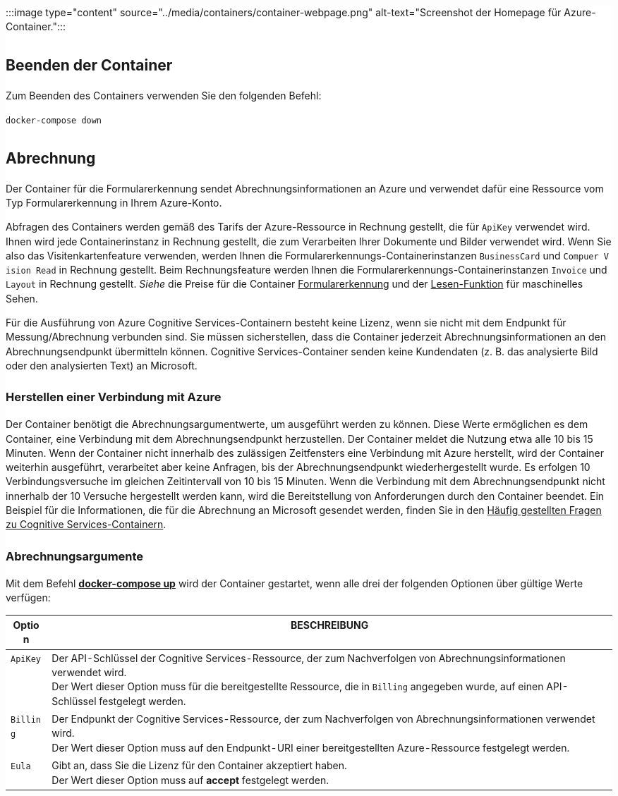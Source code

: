 :::image type="content" source="../media/containers/container-webpage.png" alt-text="Screenshot der Homepage für Azure-Container.":::

## <a name="stop-the-containers"></a>Beenden der Container

Zum Beenden des Containers verwenden Sie den folgenden Befehl:

```console
docker-compose down
```

## <a name="billing"></a>Abrechnung

Der Container für die Formularerkennung sendet Abrechnungsinformationen an Azure und verwendet dafür eine Ressource vom Typ Formularerkennung in Ihrem Azure-Konto.

Abfragen des Containers werden gemäß des Tarifs der Azure-Ressource in Rechnung gestellt, die für `ApiKey` verwendet wird. Ihnen wird jede Containerinstanz in Rechnung gestellt, die zum Verarbeiten Ihrer Dokumente und Bilder verwendet wird. Wenn Sie also das Visitenkartenfeature verwenden, werden Ihnen die Formularerkennungs-Containerinstanzen `BusinessCard` und `Compuer Vision Read` in Rechnung gestellt. Beim Rechnungsfeature werden Ihnen die Formularerkennungs-Containerinstanzen `Invoice` und `Layout` in Rechnung gestellt. *Siehe* die Preise für die Container [Formularerkennung](https://azure.microsoft.com/pricing/details/form-recognizer/) und der [Lesen-Funktion](https://azure.microsoft.com/pricing/details/cognitive-services/computer-vision/) für maschinelles Sehen.

Für die Ausführung von Azure Cognitive Services-Containern besteht keine Lizenz, wenn sie nicht mit dem Endpunkt für Messung/Abrechnung verbunden sind. Sie müssen sicherstellen, dass die Container jederzeit Abrechnungsinformationen an den Abrechnungsendpunkt übermitteln können. Cognitive Services-Container senden keine Kundendaten (z. B. das analysierte Bild oder den analysierten Text) an Microsoft.

### <a name="connect-to-azure"></a>Herstellen einer Verbindung mit Azure

Der Container benötigt die Abrechnungsargumentwerte, um ausgeführt werden zu können. Diese Werte ermöglichen es dem Container, eine Verbindung mit dem Abrechnungsendpunkt herzustellen. Der Container meldet die Nutzung etwa alle 10 bis 15 Minuten. Wenn der Container nicht innerhalb des zulässigen Zeitfensters eine Verbindung mit Azure herstellt, wird der Container weiterhin ausgeführt, verarbeitet aber keine Anfragen, bis der Abrechnungsendpunkt wiederhergestellt wurde. Es erfolgen 10 Verbindungsversuche im gleichen Zeitintervall von 10 bis 15 Minuten. Wenn die Verbindung mit dem Abrechnungsendpunkt nicht innerhalb der 10 Versuche hergestellt werden kann, wird die Bereitstellung von Anforderungen durch den Container beendet. Ein Beispiel für die Informationen, die für die Abrechnung an Microsoft gesendet werden, finden Sie in den [Häufig gestellten Fragen zu Cognitive Services-Containern](../../../cognitive-services/containers/container-faq.yml#how-does-billing-work).

### <a name="billing-arguments"></a>Abrechnungsargumente

Mit dem Befehl [**docker-compose up**](https://docs.docker.com/engine/reference/commandline/compose_up/) wird der Container gestartet, wenn alle drei der folgenden Optionen über gültige Werte verfügen:

| Option | BESCHREIBUNG |
|--------|-------------|
| `ApiKey` | Der API-Schlüssel der Cognitive Services-Ressource, der zum Nachverfolgen von Abrechnungsinformationen verwendet wird.<br/>Der Wert dieser Option muss für die bereitgestellte Ressource, die in `Billing` angegeben wurde, auf einen API-Schlüssel festgelegt werden. |
| `Billing` | Der Endpunkt der Cognitive Services-Ressource, der zum Nachverfolgen von Abrechnungsinformationen verwendet wird.<br/>Der Wert dieser Option muss auf den Endpunkt-URI einer bereitgestellten Azure-Ressource festgelegt werden.|
| `Eula` | Gibt an, dass Sie die Lizenz für den Container akzeptiert haben.<br/>Der Wert dieser Option muss auf **accept** festgelegt werden. |
